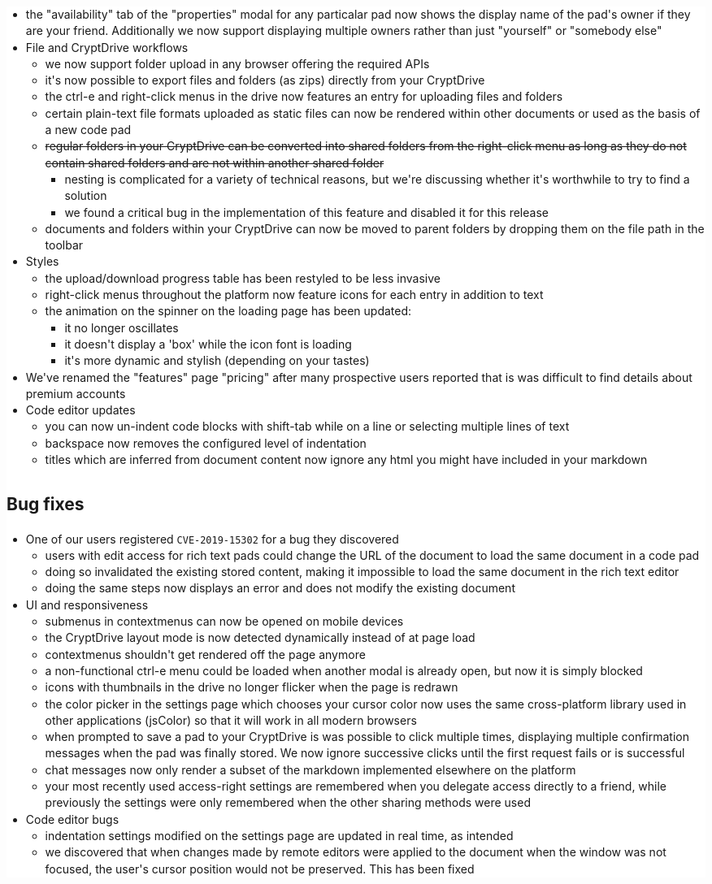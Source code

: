   * the "availability" tab of the "properties" modal for any particalar pad now shows the display name of the pad's owner if they are your friend. Additionally we now support displaying multiple owners rather than just "yourself" or "somebody else"
* File and CryptDrive workflows
  * we now support folder upload in any browser offering the required APIs
  * it's now possible to export files and folders (as zips) directly from your CryptDrive
  * the ctrl-e and right-click menus in the drive now features an entry for uploading files and folders
  * certain plain-text file formats uploaded as static files can now be rendered within other documents or used as the basis of a new code pad
  * ~~regular folders in your CryptDrive can be converted into shared folders from the right-click menu as long as they do not contain shared folders and are not within another shared folder~~
    * nesting is complicated for a variety of technical reasons, but we're discussing whether it's worthwhile to try to find a solution
    * we found a critical bug in the implementation of this feature and disabled it for this release
  * documents and folders within your CryptDrive can now be moved to parent folders by dropping them on the file path in the toolbar
* Styles
  * the upload/download progress table has been restyled to be less invasive
  * right-click menus throughout the platform now feature icons for each entry in addition to text
  * the animation on the spinner on the loading page has been updated:
    * it no longer oscillates
    * it doesn't display a 'box' while the icon font is loading
    * it's more dynamic and stylish (depending on your tastes)
* We've renamed the "features" page "pricing" after many prospective users reported that is was difficult to find details about premium accounts
* Code editor updates
  * you can now un-indent code blocks with shift-tab while on a line or selecting multiple lines of text
  * backspace now removes the configured level of indentation
  * titles which are inferred from document content now ignore any html you might have included in your markdown

## Bug fixes

* One of our users registered `CVE-2019-15302` for a bug they discovered
  * users with edit access for rich text pads could change the URL of the document to load the same document in a code pad
  * doing so invalidated the existing stored content, making it impossible to load the same document in the rich text editor
  * doing the same steps now displays an error and does not modify the existing document
* UI and responsiveness
  * submenus in contextmenus can now be opened on mobile devices
  * the CryptDrive layout mode is now detected dynamically instead of at page load
  * contextmenus shouldn't get rendered off the page anymore
  * a non-functional ctrl-e menu could be loaded when another modal is already open, but now it is simply blocked
  * icons with thumbnails in the drive no longer flicker when the page is redrawn
  * the color picker in the settings page which chooses your cursor color now uses the same cross-platform library used in other applications (jsColor) so that it will work in all modern browsers
  * when prompted to save a pad to your CryptDrive is was possible to click multiple times, displaying multiple confirmation messages when the pad was finally stored. We now ignore successive clicks until the first request fails or is successful
  * chat messages now only render a subset of the markdown implemented elsewhere on the platform
  * your most recently used access-right settings are remembered when you delegate access directly to a friend, while previously the settings were only remembered when the other sharing methods were used
* Code editor bugs
  * indentation settings modified on the settings page are updated in real time, as intended
  * we discovered that when changes made by remote editors were applied to the document when the window was not focused, the user's cursor position would not be preserved. This has been fixed